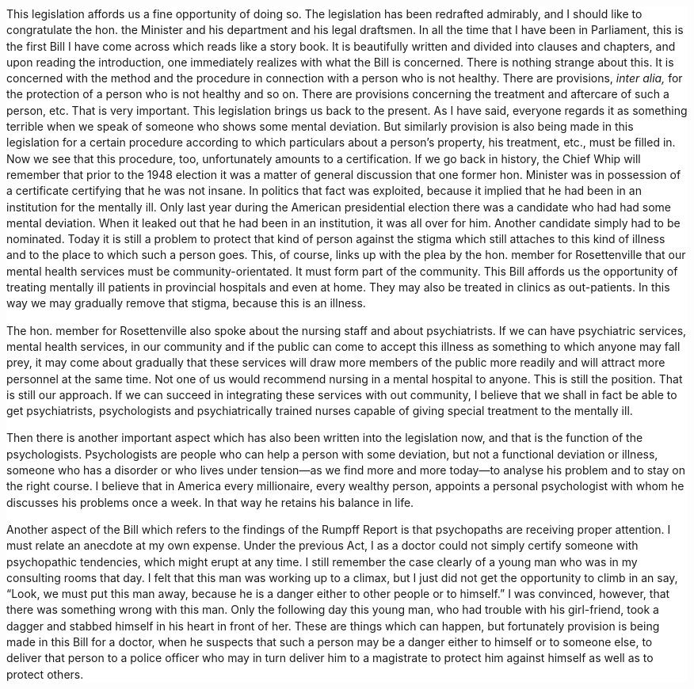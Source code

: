 <p>This legislation affords us a fine opportunity of doing so. The legislation has been redrafted admirably, and I should like to congratulate the hon. the Minister and his department and his legal draftsmen. In all the time that I have been in Parliament, this is the first Bill I have come across which reads like a story book. It is beautifully written and divided into clauses and chapters, and upon reading the introduction, one immediately realizes with what the Bill is concerned. There is nothing strange about this. It is concerned with the method and the procedure in connection with a person who is not healthy. There are provisions, <i>inter alia,</i> for the protection of a person who is not healthy and so on. There are provisions concerning the treatment and aftercare of such a person, etc. That is very important. This legislation brings us back to the present. As I have said, everyone regards it as something terrible when we speak of someone who shows some mental deviation. But similarly provision is also being made in this legislation for a certain procedure according to which particulars about a person&#x2019;s property, his treatment, etc., must be filled in. Now we see that this procedure, too, unfortunately amounts to a certification. If we go back in history, the Chief Whip will remember that prior to the 1948 election it was a matter of general discussion that one former hon. Minister was in possession of a certificate certifying that he was not insane. In politics that fact was exploited, because it implied that he had been in an institution for the mentally ill. Only last year during the American presidential election there was a candidate who had had some mental deviation. When it leaked out that he had been in an institution, it was all over for him. Another candidate simply had to be nominated. Today it is still a problem to protect that kind of person against the stigma which still attaches to this kind of illness and to the place to which such a person goes. This, of course, links up with the plea by the hon. member for Rosettenville that our mental health services must be community-orientated. It must form part of the community. This Bill affords us the opportunity of treating mentally ill patients in provincial hospitals and even at home. They may also be treated in clinics as out-patients. In this way we may gradually remove that stigma, because this is an illness.</p>

<p>The hon. member for Rosettenville also spoke about the nursing staff and about <span class="col_1815-1816" refersTo="page_0921"/>psychiatrists. If we can have psychiatric services, mental health services, in our community and if the public can come to accept this illness as something to which anyone may fall prey, it may come about gradually that these services will draw more members of the public more readily and will attract more personnel at the same time. Not one of us would recommend nursing in a mental hospital to anyone. This is still the position. That is still our approach. If we can succeed in integrating these services with out community, I believe that we shall in fact be able to get psychiatrists, psychologists and psychiatrically trained nurses capable of giving special treatment to the mentally ill.</p>

<p>Then there is another important aspect which has also been written into the legislation now, and that is the function of the psychologists. Psychologists are people who can help a person with some deviation, but not a functional deviation or illness, someone who has a disorder or who lives under tension&#x2014;as we find more and more today&#x2014;to analyse his problem and to stay on the right course. I believe that in America every millionaire, every wealthy person, appoints a personal psychologist with whom he discusses his problems once a week. In that way he retains his balance in life.</p>

<p>Another aspect of the Bill which refers to the findings of the Rumpff Report is that psychopaths are receiving proper attention. I must relate an anecdote at my own expense. Under the previous Act, I as a doctor could not simply certify someone with psychopathic tendencies, which might erupt at any time. I still remember the case clearly of a young man who was in my consulting rooms that day. I felt that this man was working up to a climax, but I just did not get the opportunity to climb in an say, &#x201C;Look, we must put this man away, because he is a danger either to other people or to himself.&#x201D; I was convinced, however, that there was something wrong with this man. Only the following day this young man, who had trouble with his girl-friend, took a dagger and stabbed himself in his heart in front of her. These are things which can happen, but fortunately provision is being made in this Bill for a doctor, when he suspects that such a person may be a danger either to himself or to someone else, to deliver that person to a police officer who may in turn deliver him to a magistrate to protect him against himself as well as to protect others.</p>
